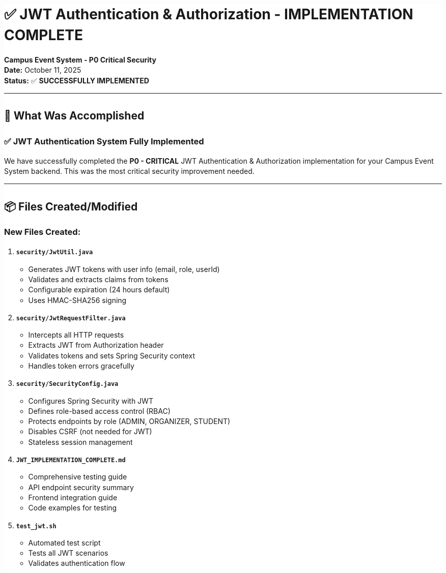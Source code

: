 # ✅ JWT Authentication & Authorization - IMPLEMENTATION COMPLETE

**Campus Event System - P0 Critical Security**  
**Date:** October 11, 2025  
**Status:** ✅ **SUCCESSFULLY IMPLEMENTED**

---

## 🎉 What Was Accomplished

### ✅ **JWT Authentication System Fully Implemented**

We have successfully completed the **P0 - CRITICAL** JWT Authentication & Authorization implementation for your Campus Event System backend. This was the most critical security improvement needed.

---

## 📦 Files Created/Modified

### **New Files Created:**

1. **`security/JwtUtil.java`**
   - Generates JWT tokens with user info (email, role, userId)
   - Validates and extracts claims from tokens
   - Configurable expiration (24 hours default)
   - Uses HMAC-SHA256 signing

2. **`security/JwtRequestFilter.java`**
   - Intercepts all HTTP requests
   - Extracts JWT from Authorization header
   - Validates tokens and sets Spring Security context
   - Handles token errors gracefully

3. **`security/SecurityConfig.java`**
   - Configures Spring Security with JWT
   - Defines role-based access control (RBAC)
   - Protects endpoints by role (ADMIN, ORGANIZER, STUDENT)
   - Disables CSRF (not needed for JWT)
   - Stateless session management

4. **`JWT_IMPLEMENTATION_COMPLETE.md`**
   - Comprehensive testing guide
   - API endpoint security summary
   - Frontend integration guide
   - Code examples for testing

5. **`test_jwt.sh`**
   - Automated test script
   - Tests all JWT scenarios
   - Validates authentication flow
